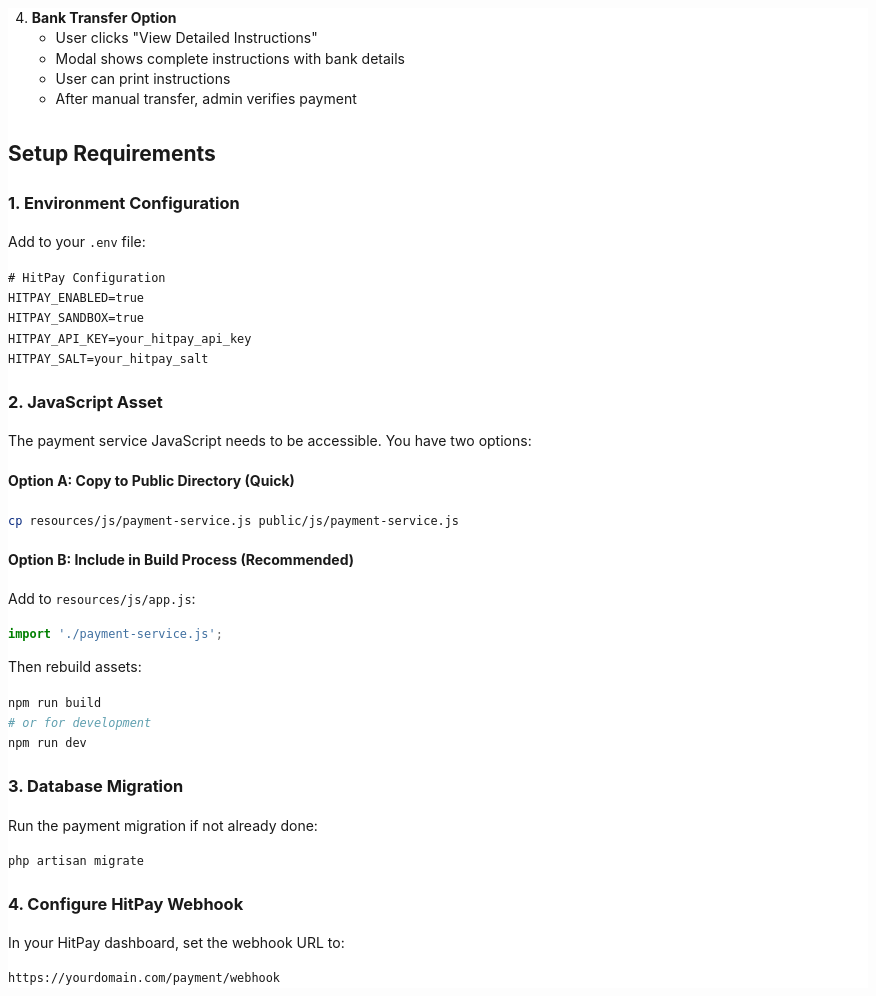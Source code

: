 4. **Bank Transfer Option**
   - User clicks "View Detailed Instructions"
   - Modal shows complete instructions with bank details
   - User can print instructions
   - After manual transfer, admin verifies payment

## Setup Requirements

### 1. Environment Configuration

Add to your `.env` file:

```env
# HitPay Configuration
HITPAY_ENABLED=true
HITPAY_SANDBOX=true
HITPAY_API_KEY=your_hitpay_api_key
HITPAY_SALT=your_hitpay_salt
```

### 2. JavaScript Asset

The payment service JavaScript needs to be accessible. You have two options:

#### Option A: Copy to Public Directory (Quick)
```bash
cp resources/js/payment-service.js public/js/payment-service.js
```

#### Option B: Include in Build Process (Recommended)
Add to `resources/js/app.js`:
```javascript
import './payment-service.js';
```

Then rebuild assets:
```bash
npm run build
# or for development
npm run dev
```

### 3. Database Migration

Run the payment migration if not already done:
```bash
php artisan migrate
```

### 4. Configure HitPay Webhook

In your HitPay dashboard, set the webhook URL to:
```
https://yourdomain.com/payment/webhook
```
